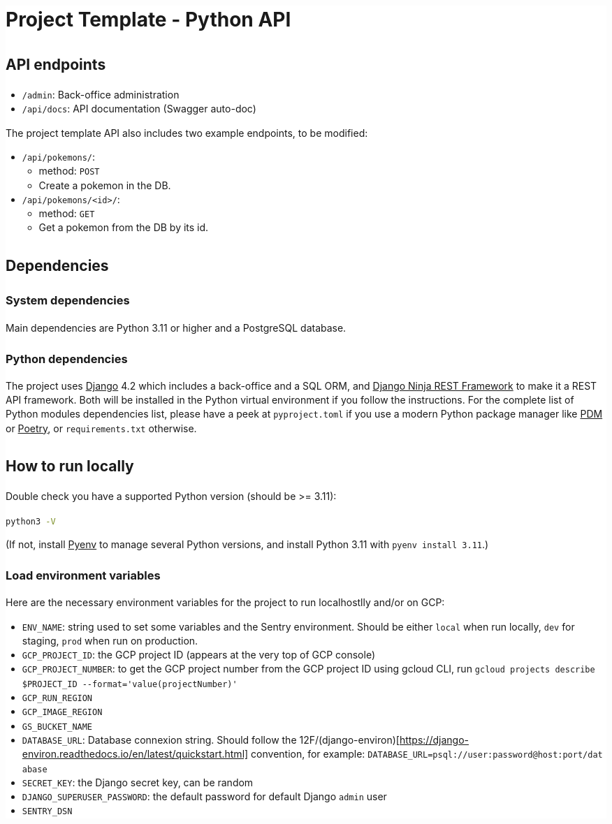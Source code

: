 # Project Template - Python API

## API endpoints

- `/admin`: Back-office administration
- `/api/docs`: API documentation (Swagger auto-doc)

The project template API also includes two example endpoints, to be modified:
-  `/api/pokemons/`:
    - method: `POST`
    - Create a pokemon in the DB.
- `/api/pokemons/<id>/`:
    - method: `GET`
    - Get a pokemon from the DB by its id.

## Dependencies

### System dependencies
Main dependencies are Python 3.11 or higher and a PostgreSQL database.

### Python dependencies
The project uses [Django](https://www.djangoproject.com/) 4.2 which includes a back-office and a SQL ORM, and [Django Ninja REST Framework](https://django-ninja.rest-framework.com/) to make it a REST API framework.
Both will be installed in the Python virtual environment if you follow the instructions. For the complete list of Python modules dependencies list, please have a peek at `pyproject.toml` if you use a modern Python package manager like [PDM](https://pdm.fming.dev/) or [Poetry](https://python-poetry.org/), or `requirements.txt` otherwise.

## How to run locally

Double check you have a supported Python version (should be >= 3.11):
```bash
python3 -V
```
(If not, install [Pyenv](https://github.com/pyenv/pyenv) to manage several Python versions, and install Python 3.11 with `pyenv install 3.11`.)

### Load environment variables
Here are the necessary environment variables for the project to run localhostlly and/or on GCP:

- `ENV_NAME`: string used to set some variables and the Sentry environment. Should be either `local` when run locally, `dev` for staging, `prod` when run on production.
- `GCP_PROJECT_ID`: the GCP project ID (appears at the very top of GCP console)
- `GCP_PROJECT_NUMBER`: to get the GCP project number from the GCP project ID using gcloud CLI, run `gcloud projects describe $PROJECT_ID --format='value(projectNumber)'`
- `GCP_RUN_REGION`
- `GCP_IMAGE_REGION`
- `GS_BUCKET_NAME`
- `DATABASE_URL`: Database connexion string. Should follow the 12F/(django-environ)[https://django-environ.readthedocs.io/en/latest/quickstart.html] convention, for example: `DATABASE_URL=psql://user:password@host:port/database`
- `SECRET_KEY`: the Django secret key, can be random
- `DJANGO_SUPERUSER_PASSWORD`: the default password for default Django `admin` user
- `SENTRY_DSN`
